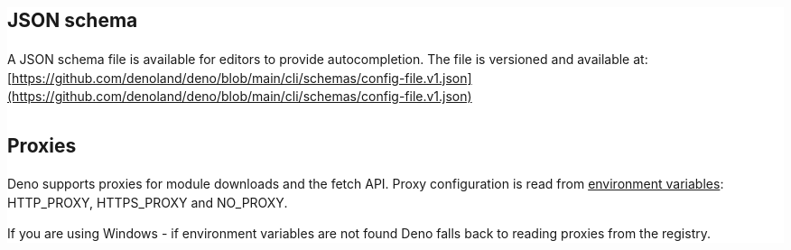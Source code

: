 ## JSON schema

A JSON schema file is available for editors to provide autocompletion. The file
is versioned and available at:
[https://github.com/denoland/deno/blob/main/cli/schemas/config-file.v1.json](https://github.com/denoland/deno/blob/main/cli/schemas/config-file.v1.json)

## Proxies

Deno supports proxies for module downloads and the fetch API. Proxy
configuration is read from
[environment variables](https://docs.deno.com/runtime/reference/env_variables/#special-environment-variables):
HTTP_PROXY, HTTPS_PROXY and NO_PROXY.

If you are using Windows - if environment variables are not found Deno falls
back to reading proxies from the registry.
